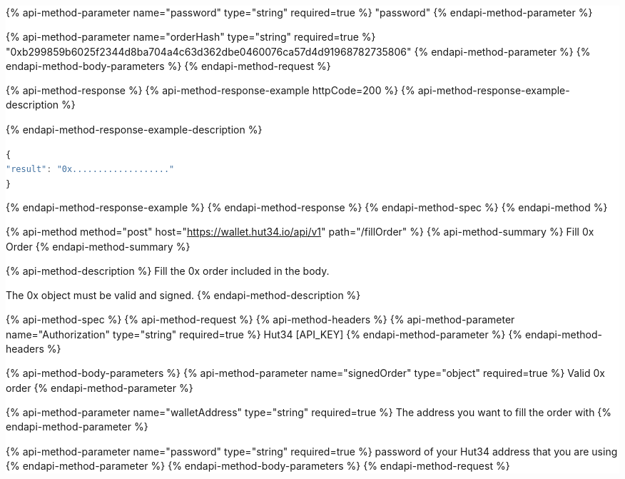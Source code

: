 {% api-method-parameter name="password" type="string" required=true %}
"password"
{% endapi-method-parameter %}

{% api-method-parameter name="orderHash" type="string" required=true %}
"0xb299859b6025f2344d8ba704a4c63d362dbe0460076ca57d4d91968782735806"
{% endapi-method-parameter %}
{% endapi-method-body-parameters %}
{% endapi-method-request %}

{% api-method-response %}
{% api-method-response-example httpCode=200 %}
{% api-method-response-example-description %}

{% endapi-method-response-example-description %}

```javascript
{
"result": "0x..................."
}
```
{% endapi-method-response-example %}
{% endapi-method-response %}
{% endapi-method-spec %}
{% endapi-method %}

{% api-method method="post" host="https://wallet.hut34.io/api/v1" path="/fillOrder" %}
{% api-method-summary %}
Fill 0x Order
{% endapi-method-summary %}

{% api-method-description %}
Fill the 0x order included in the body.   
  
The 0x object must be valid and signed.
{% endapi-method-description %}

{% api-method-spec %}
{% api-method-request %}
{% api-method-headers %}
{% api-method-parameter name="Authorization" type="string" required=true %}
Hut34 \[API\_KEY\]
{% endapi-method-parameter %}
{% endapi-method-headers %}

{% api-method-body-parameters %}
{% api-method-parameter name="signedOrder" type="object" required=true %}
Valid 0x order 
{% endapi-method-parameter %}

{% api-method-parameter name="walletAddress" type="string" required=true %}
The address you want to fill the order with 
{% endapi-method-parameter %}

{% api-method-parameter name="password" type="string" required=true %}
password of your Hut34 address that you are using
{% endapi-method-parameter %}
{% endapi-method-body-parameters %}
{% endapi-method-request %}
